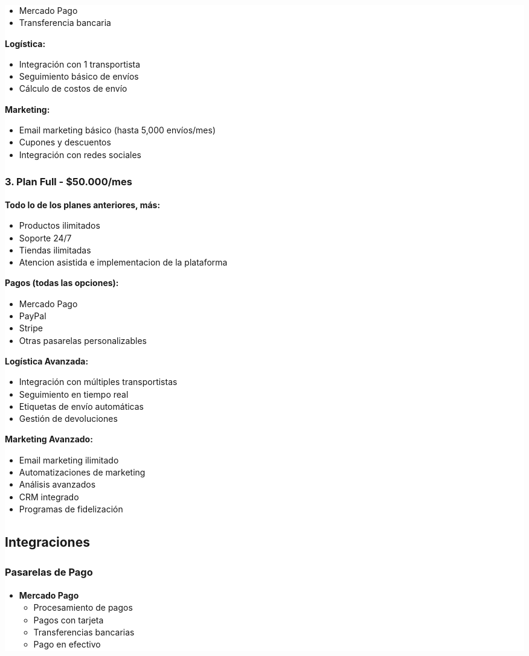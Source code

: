 - Mercado Pago
- Transferencia bancaria

**Logística:**

- Integración con 1 transportista
- Seguimiento básico de envíos
- Cálculo de costos de envío

**Marketing:**

- Email marketing básico (hasta 5,000 envíos/mes)
- Cupones y descuentos
- Integración con redes sociales

### 3. Plan Full - $50.000/mes

**Todo lo de los planes anteriores, más:**

- Productos ilimitados
- Soporte 24/7
- Tiendas ilimitadas
- Atencion asistida e implementacion de la plataforma

**Pagos (todas las opciones):**

- Mercado Pago
- PayPal
- Stripe
- Otras pasarelas personalizables

**Logística Avanzada:**

- Integración con múltiples transportistas
- Seguimiento en tiempo real
- Etiquetas de envío automáticas
- Gestión de devoluciones

**Marketing Avanzado:**

- Email marketing ilimitado
- Automatizaciones de marketing
- Análisis avanzados
- CRM integrado
- Programas de fidelización

## Integraciones

### Pasarelas de Pago

- **Mercado Pago**
  - Procesamiento de pagos
  - Pagos con tarjeta
  - Transferencias bancarias
  - Pago en efectivo
